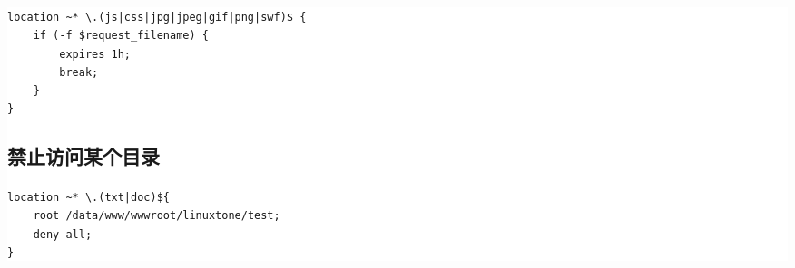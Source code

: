 ```nginx
location ~* \.(js|css|jpg|jpeg|gif|png|swf)$ {
    if (-f $request_filename) {
        expires 1h;
        break;
    }
}
```

## 禁止访问某个目录

```nginx
location ~* \.(txt|doc)${
    root /data/www/wwwroot/linuxtone/test;
    deny all;
}
```
